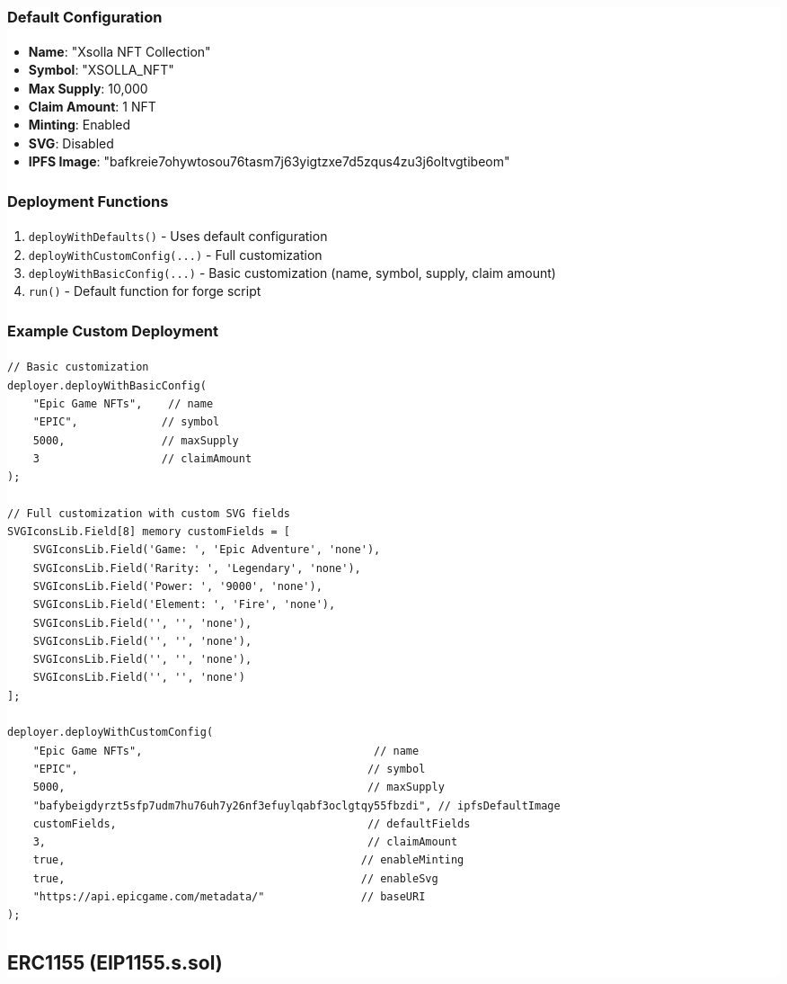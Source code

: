 ### Default Configuration
- **Name**: "Xsolla NFT Collection"
- **Symbol**: "XSOLLA_NFT" 
- **Max Supply**: 10,000
- **Claim Amount**: 1 NFT
- **Minting**: Enabled
- **SVG**: Disabled
- **IPFS Image**: "bafkreie7ohywtosou76tasm7j63yigtzxe7d5zqus4zu3j6oltvgtibeom"

### Deployment Functions
1. `deployWithDefaults()` - Uses default configuration
2. `deployWithCustomConfig(...)` - Full customization
3. `deployWithBasicConfig(...)` - Basic customization (name, symbol, supply, claim amount)
4. `run()` - Default function for forge script

### Example Custom Deployment
```solidity
// Basic customization
deployer.deployWithBasicConfig(
    "Epic Game NFTs",    // name
    "EPIC",             // symbol
    5000,               // maxSupply
    3                   // claimAmount
);

// Full customization with custom SVG fields
SVGIconsLib.Field[8] memory customFields = [
    SVGIconsLib.Field('Game: ', 'Epic Adventure', 'none'),
    SVGIconsLib.Field('Rarity: ', 'Legendary', 'none'),
    SVGIconsLib.Field('Power: ', '9000', 'none'),
    SVGIconsLib.Field('Element: ', 'Fire', 'none'),
    SVGIconsLib.Field('', '', 'none'),
    SVGIconsLib.Field('', '', 'none'),
    SVGIconsLib.Field('', '', 'none'),
    SVGIconsLib.Field('', '', 'none')
];

deployer.deployWithCustomConfig(
    "Epic Game NFTs",                                    // name
    "EPIC",                                             // symbol
    5000,                                               // maxSupply
    "bafybeigdyrzt5sfp7udm7hu76uh7y26nf3efuylqabf3oclgtqy55fbzdi", // ipfsDefaultImage
    customFields,                                       // defaultFields
    3,                                                  // claimAmount
    true,                                              // enableMinting
    true,                                              // enableSvg
    "https://api.epicgame.com/metadata/"               // baseURI
);
```

## ERC1155 (EIP1155.s.sol)

